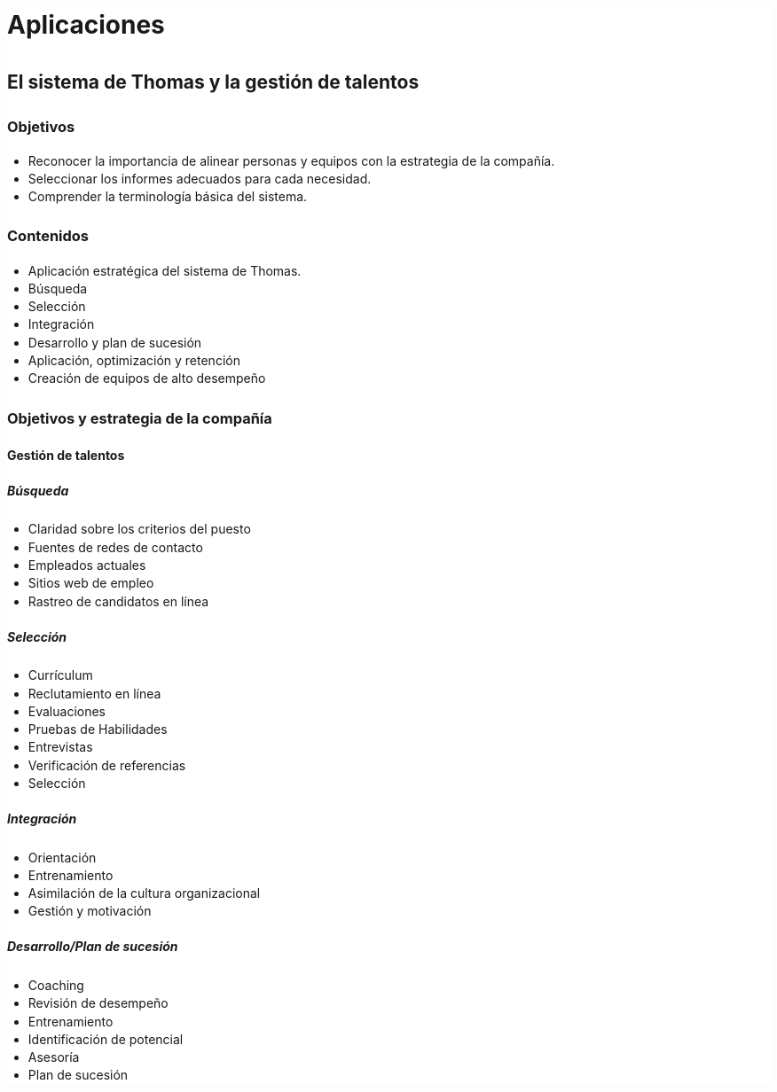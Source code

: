 # Aplicaciones
## El sistema de Thomas y la gestión de talentos
### Objetivos
- Reconocer la importancia de alinear personas y equipos con la estrategia de la compañía.
- Seleccionar los informes adecuados para cada necesidad.
- Comprender la terminología básica del sistema.

### Contenidos
- Aplicación estratégica del sistema de Thomas.
- Búsqueda
- Selección
- Integración
- Desarrollo y plan de sucesión
- Aplicación, optimización y retención
- Creación de equipos de alto desempeño

### Objetivos y estrategia de la compañía

#### Gestión de talentos

##### Búsqueda
- Claridad sobre los criterios del puesto
- Fuentes de redes de contacto
- Empleados actuales
- Sitios web de empleo
- Rastreo de candidatos en línea

##### Selección
- Currículum
- Reclutamiento en línea
- Evaluaciones
- Pruebas de Habilidades
- Entrevistas
- Verificación de referencias
- Selección

##### Integración
- Orientación
- Entrenamiento
- Asimilación de la cultura organizacional
- Gestión y motivación

##### Desarrollo/Plan de sucesión
- Coaching
- Revisión de desempeño
- Entrenamiento
- Identificación de potencial
- Asesoría
- Plan de sucesión
